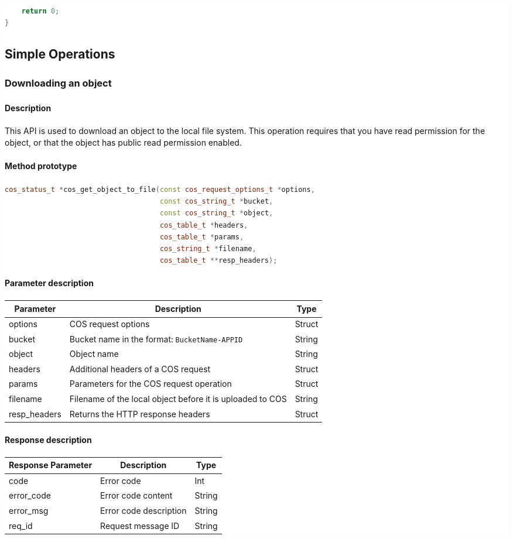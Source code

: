 ```cpp
    return 0;
}
```


## Simple Operations

### Downloading an object

#### Description

This API is used to download an object to the local file system. This operation requires that you have read permission for the object, or that the object has public read permission enabled.

#### Method prototype

```cpp
cos_status_t *cos_get_object_to_file(const cos_request_options_t *options,
                                     const cos_string_t *bucket, 
                                     const cos_string_t *object,
                                     cos_table_t *headers, 
                                     cos_table_t *params,
                                     cos_string_t *filename, 
                                     cos_table_t **resp_headers);
```

#### Parameter description

| Parameter | Description | Type |
| ------------ | ------------------------------------------------------------ | ------ |
| options | COS request options | Struct |
| bucket | Bucket name in the format: `BucketName-APPID` | String |
| object | Object name | String |
| headers      | Additional headers of a COS request | Struct |
| params | Parameters for the COS request operation | Struct |
| filename | Filename of the local object before it is uploaded to COS | String |
| resp_headers | Returns the HTTP response headers | Struct |

#### Response description

| Response Parameter  | Description        | Type   |
| ---------- | ----------- | ------ |
| code | Error code | Int | 
| error_code | Error code content | String |
| error_msg | Error code description | String |
| req_id | Request message ID | String |
